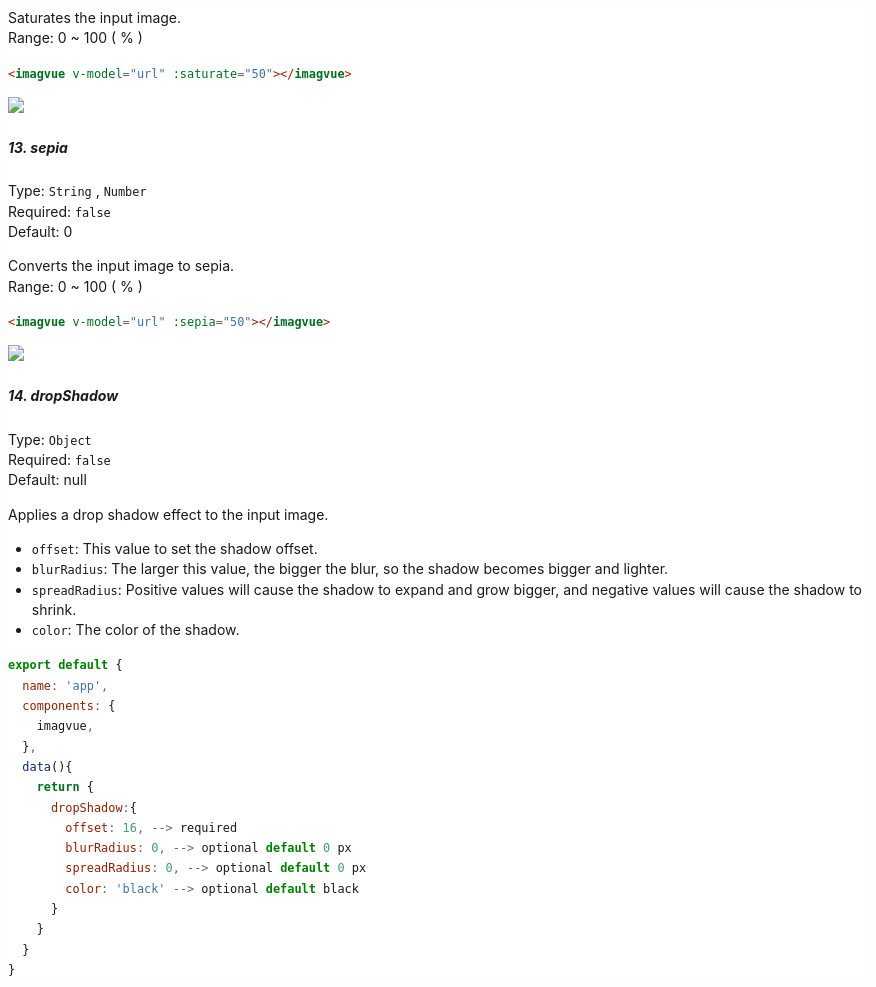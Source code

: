 Saturates the input image.<br>
Range: 0 ~ 100 ( % )

```html
<imagvue v-model="url" :saturate="50"></imagvue>
```

<img src="https://i.imgur.com/kwZp0vz.png"/>

#####  13. sepia
Type: `String` , `Number`<br>
Required: `false`<br>
Default: 0

Converts the input image to sepia.<br>
Range: 0 ~ 100 ( % )

```html
<imagvue v-model="url" :sepia="50"></imagvue>
```

<img src="https://i.imgur.com/o0t9TCD.png"/>

#####  14. dropShadow
Type: `Object`<br>
Required: `false`<br>
Default: null

Applies a drop shadow effect to the input image.

  - `offset`: This value to set the shadow offset.
  - `blurRadius`: The larger this value, the bigger the blur, so the shadow becomes bigger and lighter.
  - `spreadRadius`: Positive values will cause the shadow to expand and grow bigger, and negative values will cause the shadow to shrink.
  - `color`: The color of the shadow.

```js
export default {
  name: 'app',
  components: {
    imagvue,
  },
  data(){
    return {
      dropShadow:{ 
        offset: 16, --> required
        blurRadius: 0, --> optional default 0 px
        spreadRadius: 0, --> optional default 0 px
        color: 'black' --> optional default black
      }
    }
  }
}
```
